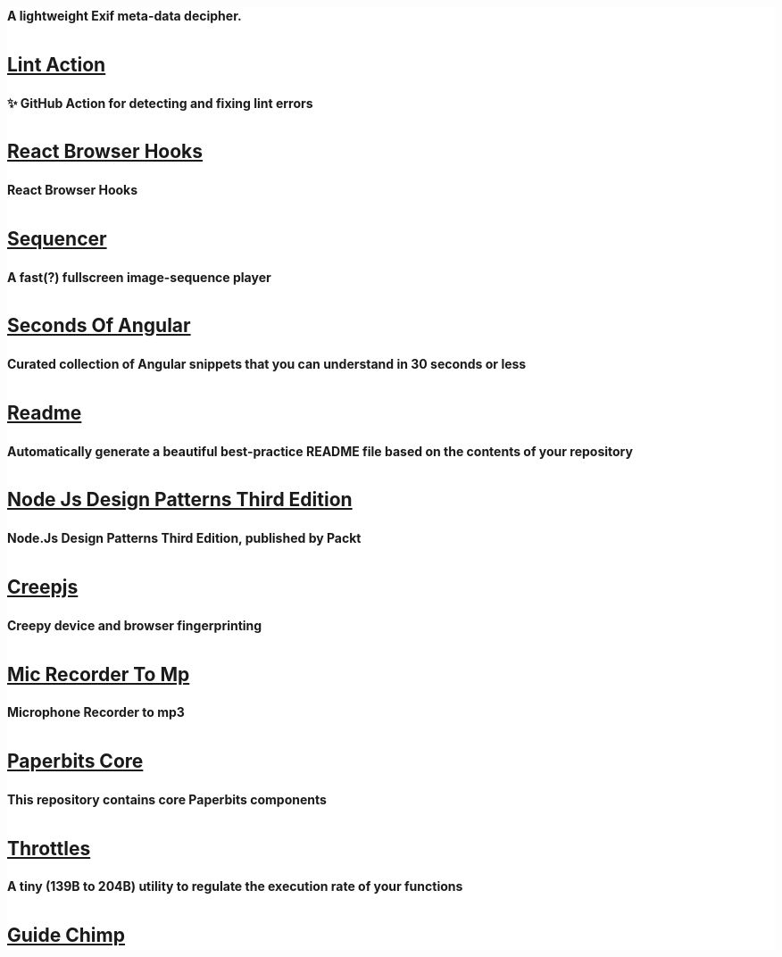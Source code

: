 **A lightweight Exif meta-data decipher.**

## [Lint Action](https://github.com/wearerequired/lint-action)

**✨ GitHub Action for detecting and fixing lint errors**

## [React Browser Hooks](https://github.com/nearform/react-browser-hooks)

**React Browser Hooks**

## [Sequencer](https://github.com/ertdfgcvb/Sequencer)

**A fast(?) fullscreen image-sequence player**

## [Seconds Of Angular](https://github.com/fetis/30-seconds-of-angular)

**Curated collection of Angular snippets that you can understand in 30 seconds or less**

## [Readme](https://github.com/andreasbm/readme)

**Automatically generate a beautiful best-practice README file based on the contents of your repository**

## [Node Js Design Patterns Third Edition](https://github.com/PacktPublishing/Node.js-Design-Patterns-Third-Edition)

**Node.Js Design Patterns Third Edition, published by Packt**

## [Creepjs](https://github.com/abrahamjuliot/creepjs)

**Creepy device and browser fingerprinting**

## [Mic Recorder To Mp](https://github.com/closeio/mic-recorder-to-mp3)

**Microphone Recorder to mp3**

## [Paperbits Core](https://github.com/paperbits/paperbits-core)

**This repository contains core Paperbits components**

## [Throttles](https://github.com/lukeed/throttles)

**A tiny (139B to 204B) utility to regulate the execution rate of your functions**

## [Guide Chimp](https://github.com/Labs64/GuideChimp)
